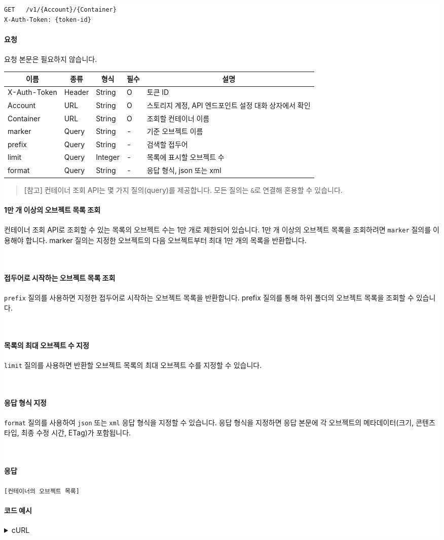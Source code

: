 ```
GET   /v1/{Account}/{Container}
X-Auth-Token: {token-id}
```

#### 요청
요청 본문은 필요하지 않습니다.

| 이름 | 종류 | 형식 | 필수 | 설명 |
|---|---|---|---|---|
| X-Auth-Token | Header | String | O | 토큰 ID |
| Account | URL | String | O | 스토리지 계정, API 엔드포인트 설정 대화 상자에서 확인 |
| Container | URL | String | O | 조회할 컨테이너 이름 |
| marker | Query | String | - | 기준 오브젝트 이름 |
| prefix | Query | String | - | 검색할 접두어 |
| limit | Query | Integer | - | 목록에 표시할 오브젝트 수 |
| format | Query | String | - | 응답 형식, json 또는 xml |

> [참고]
> 컨테이너 조회 API는 몇 가지 질의(query)를 제공합니다. 모든 질의는 `&`로 연결해 혼용할 수 있습니다.

#### 1만 개 이상의 오브젝트 목록 조회
컨테이너 조회 API로 조회할 수 있는 목록의 오브젝트 수는 1만 개로 제한되어 있습니다. 1만 개 이상의 오브젝트 목록을 조회하려면 `marker` 질의를 이용해야 합니다. marker 질의는 지정한 오브젝트의 다음 오브젝트부터 최대 1만 개의 목록을 반환합니다.

<br/>

#### 접두어로 시작하는 오브젝트 목록 조회
`prefix` 질의를 사용하면 지정한 접두어로 시작하는 오브젝트 목록을 반환합니다. prefix 질의를 통해 하위 폴더의 오브젝트 목록을 조회할 수 있습니다.

<br/>

#### 목록의 최대 오브젝트 수 지정
`limit` 질의를 사용하면 반환할 오브젝트 목록의 최대 오브젝트 수를 지정할 수 있습니다.

<br/>

#### 응답 형식 지정
`format` 질의를 사용하여 `json` 또는 `xml` 응답 형식을 지정할 수 있습니다. 응답 형식을 지정하면 응답 본문에 각 오브젝트의 메타데이터(크기, 콘텐츠 타입, 최종 수정 시간, ETag)가 포함됩니다.

<br/>

#### 응답

```
[컨테이너의 오브젝트 목록]
```

#### 코드 예시
<details><summary>cURL</summary></details>
